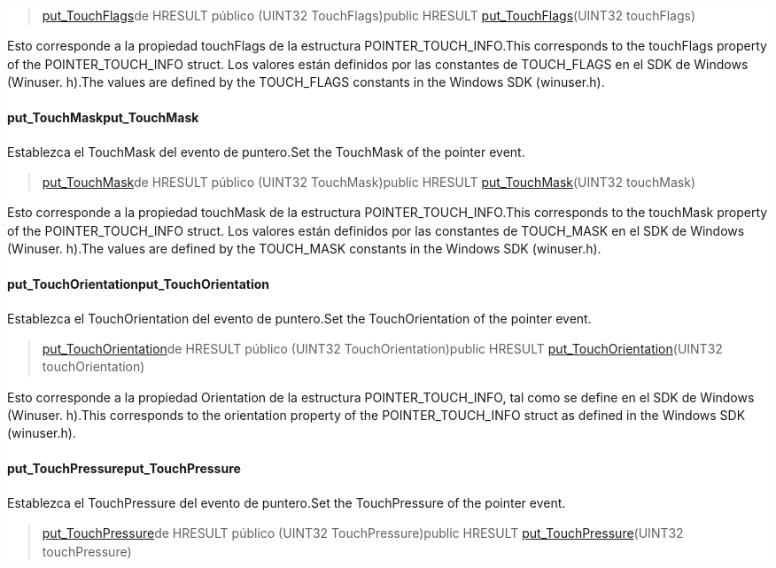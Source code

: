> <span data-ttu-id="462fd-446">[put_TouchFlags](#put_touchflags)de HRESULT público (UINT32 TouchFlags)</span><span class="sxs-lookup"><span data-stu-id="462fd-446">public HRESULT [put_TouchFlags](#put_touchflags)(UINT32 touchFlags)</span></span>

<span data-ttu-id="462fd-447">Esto corresponde a la propiedad touchFlags de la estructura POINTER_TOUCH_INFO.</span><span class="sxs-lookup"><span data-stu-id="462fd-447">This corresponds to the touchFlags property of the POINTER_TOUCH_INFO struct.</span></span> <span data-ttu-id="462fd-448">Los valores están definidos por las constantes de TOUCH_FLAGS en el SDK de Windows (Winuser. h).</span><span class="sxs-lookup"><span data-stu-id="462fd-448">The values are defined by the TOUCH_FLAGS constants in the Windows SDK (winuser.h).</span></span>

#### <span data-ttu-id="462fd-449">put_TouchMask</span><span class="sxs-lookup"><span data-stu-id="462fd-449">put_TouchMask</span></span> 

<span data-ttu-id="462fd-450">Establezca el TouchMask del evento de puntero.</span><span class="sxs-lookup"><span data-stu-id="462fd-450">Set the TouchMask of the pointer event.</span></span>

> <span data-ttu-id="462fd-451">[put_TouchMask](#put_touchmask)de HRESULT público (UINT32 TouchMask)</span><span class="sxs-lookup"><span data-stu-id="462fd-451">public HRESULT [put_TouchMask](#put_touchmask)(UINT32 touchMask)</span></span>

<span data-ttu-id="462fd-452">Esto corresponde a la propiedad touchMask de la estructura POINTER_TOUCH_INFO.</span><span class="sxs-lookup"><span data-stu-id="462fd-452">This corresponds to the touchMask property of the POINTER_TOUCH_INFO struct.</span></span> <span data-ttu-id="462fd-453">Los valores están definidos por las constantes de TOUCH_MASK en el SDK de Windows (Winuser. h).</span><span class="sxs-lookup"><span data-stu-id="462fd-453">The values are defined by the TOUCH_MASK constants in the Windows SDK (winuser.h).</span></span>

#### <span data-ttu-id="462fd-454">put_TouchOrientation</span><span class="sxs-lookup"><span data-stu-id="462fd-454">put_TouchOrientation</span></span> 

<span data-ttu-id="462fd-455">Establezca el TouchOrientation del evento de puntero.</span><span class="sxs-lookup"><span data-stu-id="462fd-455">Set the TouchOrientation of the pointer event.</span></span>

> <span data-ttu-id="462fd-456">[put_TouchOrientation](#put_touchorientation)de HRESULT público (UINT32 TouchOrientation)</span><span class="sxs-lookup"><span data-stu-id="462fd-456">public HRESULT [put_TouchOrientation](#put_touchorientation)(UINT32 touchOrientation)</span></span>

<span data-ttu-id="462fd-457">Esto corresponde a la propiedad Orientation de la estructura POINTER_TOUCH_INFO, tal como se define en el SDK de Windows (Winuser. h).</span><span class="sxs-lookup"><span data-stu-id="462fd-457">This corresponds to the orientation property of the POINTER_TOUCH_INFO struct as defined in the Windows SDK (winuser.h).</span></span>

#### <span data-ttu-id="462fd-458">put_TouchPressure</span><span class="sxs-lookup"><span data-stu-id="462fd-458">put_TouchPressure</span></span> 

<span data-ttu-id="462fd-459">Establezca el TouchPressure del evento de puntero.</span><span class="sxs-lookup"><span data-stu-id="462fd-459">Set the TouchPressure of the pointer event.</span></span>

> <span data-ttu-id="462fd-460">[put_TouchPressure](#put_touchpressure)de HRESULT público (UINT32 TouchPressure)</span><span class="sxs-lookup"><span data-stu-id="462fd-460">public HRESULT [put_TouchPressure](#put_touchpressure)(UINT32 touchPressure)</span></span>
